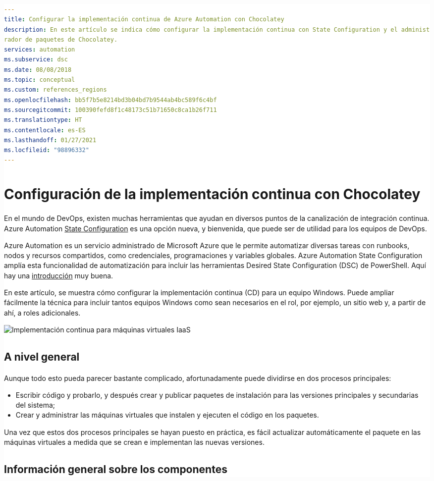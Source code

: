 ```yaml
---
title: Configurar la implementación continua de Azure Automation con Chocolatey
description: En este artículo se indica cómo configurar la implementación continua con State Configuration y el administrador de paquetes de Chocolatey.
services: automation
ms.subservice: dsc
ms.date: 08/08/2018
ms.topic: conceptual
ms.custom: references_regions
ms.openlocfilehash: bb5f7b5e8214bd3b04bd7b9544ab4bc589f6c4bf
ms.sourcegitcommit: 100390fefd8f1c48173c51b71650c8ca1b26f711
ms.translationtype: HT
ms.contentlocale: es-ES
ms.lasthandoff: 01/27/2021
ms.locfileid: "98896332"
---
```

# <a name="set-up-continuous-deployment-with-chocolatey"></a>Configuración de la implementación continua con Chocolatey

En el mundo de DevOps, existen muchas herramientas que ayudan en diversos puntos de la canalización de integración continua. Azure Automation [State Configuration](automation-dsc-overview.md) es una opción nueva, y bienvenida, que puede ser de utilidad para los equipos de DevOps. 

Azure Automation es un servicio administrado de Microsoft Azure que le permite automatizar diversas tareas con runbooks, nodos y recursos compartidos, como credenciales, programaciones y variables globales. Azure Automation State Configuration amplía esta funcionalidad de automatización para incluir las herramientas Desired State Configuration (DSC) de PowerShell. Aquí hay una [introducción](automation-dsc-overview.md) muy buena.

En este artículo, se muestra cómo configurar la implementación continua (CD) para un equipo Windows. Puede ampliar fácilmente la técnica para incluir tantos equipos Windows como sean necesarios en el rol, por ejemplo, un sitio web y, a partir de ahí, a roles adicionales.

![Implementación continua para máquinas virtuales IaaS](./media/automation-dsc-cd-chocolatey/cdforiaasvm.png)

## <a name="at-a-high-level"></a>A nivel general

Aunque todo esto pueda parecer bastante complicado, afortunadamente puede dividirse en dos procesos principales:

- Escribir código y probarlo, y después crear y publicar paquetes de instalación para las versiones principales y secundarias del sistema;
- Crear y administrar las máquinas virtuales que instalen y ejecuten el código en los paquetes.  

Una vez que estos dos procesos principales se hayan puesto en práctica, es fácil actualizar automáticamente el paquete en las máquinas virtuales a medida que se crean e implementan las nuevas versiones.

## <a name="component-overview"></a>Información general sobre los componentes
